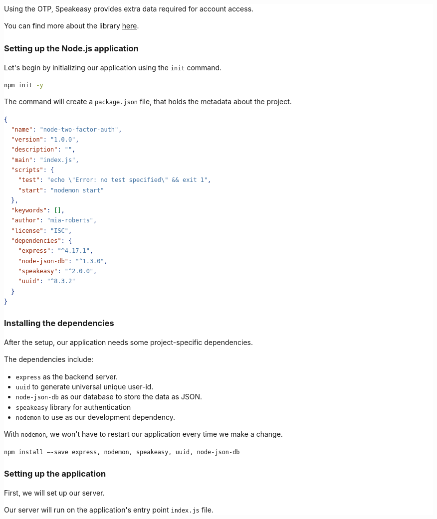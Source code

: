 Using the OTP, Speakeasy provides extra data required for account access.

You can find more about the library [here](https://github.com/speakeasyjs/speakeasy).

### Setting up the Node.js application
Let's begin by initializing our application using the `init` command.

```bash
npm init -y
```

The command will create a `package.json` file, that holds the metadata about the project.

```json
{
  "name": "node-two-factor-auth",
  "version": "1.0.0",
  "description": "",
  "main": "index.js",
  "scripts": {
    "test": "echo \"Error: no test specified\" && exit 1",
    "start": "nodemon start"
  },
  "keywords": [],
  "author": "mia-roberts",
  "license": "ISC",
  "dependencies": {
    "express": "^4.17.1",
    "node-json-db": "^1.3.0",
    "speakeasy": "^2.0.0",
    "uuid": "^8.3.2"
  }
}
```

### Installing the dependencies
After the setup, our application needs some project-specific dependencies.

The dependencies include:
- `express` as the backend server.
- `uuid` to generate universal unique user-id.
- `node-json-db` as our database to store the data as JSON.
- `speakeasy` library for authentication
- `nodemon` to use as our development dependency.

With `nodemon`, we won't have to restart our application every time we make a change.

```bash
npm install –-save express, nodemon, speakeasy, uuid, node-json-db
```

### Setting up the application
First, we will set up our server.

Our server will run on the application's entry point `index.js` file.
